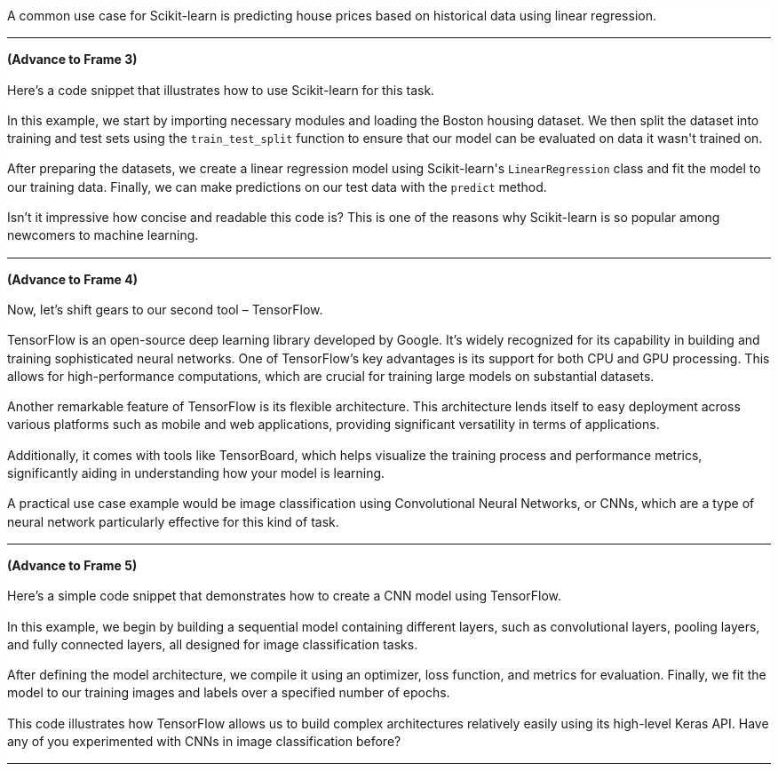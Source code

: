 A common use case for Scikit-learn is predicting house prices based on historical data using linear regression. 

---

**(Advance to Frame 3)**

Here’s a code snippet that illustrates how to use Scikit-learn for this task. 

In this example, we start by importing necessary modules and loading the Boston housing dataset. We then split the dataset into training and test sets using the `train_test_split` function to ensure that our model can be evaluated on data it wasn't trained on.

After preparing the datasets, we create a linear regression model using Scikit-learn's `LinearRegression` class and fit the model to our training data. Finally, we can make predictions on our test data with the `predict` method.

Isn’t it impressive how concise and readable this code is? This is one of the reasons why Scikit-learn is so popular among newcomers to machine learning.

---

**(Advance to Frame 4)**

Now, let’s shift gears to our second tool – TensorFlow.

TensorFlow is an open-source deep learning library developed by Google. It’s widely recognized for its capability in building and training sophisticated neural networks. One of TensorFlow’s key advantages is its support for both CPU and GPU processing. This allows for high-performance computations, which are crucial for training large models on substantial datasets.

Another remarkable feature of TensorFlow is its flexible architecture. This architecture lends itself to easy deployment across various platforms such as mobile and web applications, providing significant versatility in terms of applications.

Additionally, it comes with tools like TensorBoard, which helps visualize the training process and performance metrics, significantly aiding in understanding how your model is learning.

A practical use case example would be image classification using Convolutional Neural Networks, or CNNs, which are a type of neural network particularly effective for this kind of task.

---

**(Advance to Frame 5)**

Here’s a simple code snippet that demonstrates how to create a CNN model using TensorFlow.

In this example, we begin by building a sequential model containing different layers, such as convolutional layers, pooling layers, and fully connected layers, all designed for image classification tasks. 

After defining the model architecture, we compile it using an optimizer, loss function, and metrics for evaluation. Finally, we fit the model to our training images and labels over a specified number of epochs. 

This code illustrates how TensorFlow allows us to build complex architectures relatively easily using its high-level Keras API. Have any of you experimented with CNNs in image classification before?

---
